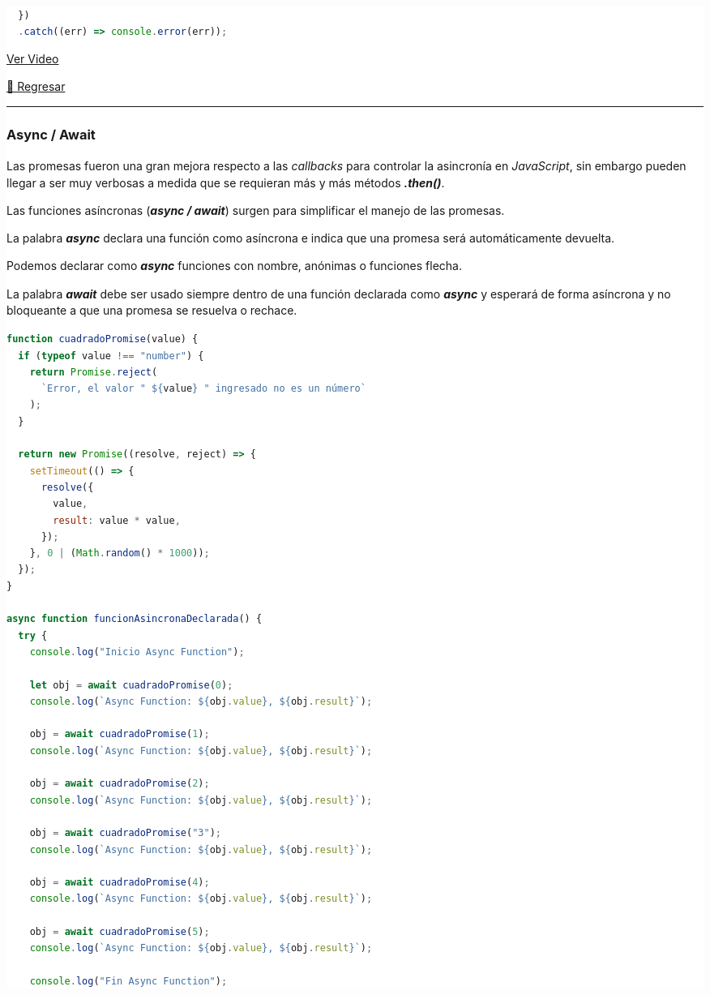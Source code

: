 ```js
  })
  .catch((err) => console.error(err));
```

[Ver Video](https://www.youtube.com/watch?v=ppzrpTjwEC8&list=PLvq-jIkSeTUZ6QgYYO3MwG9EMqC-KoLXA)

[🔼 Regresar](#temas)

---

### Async / Await

Las promesas fueron una gran mejora respecto a las _callbacks_ para controlar la asincronía en _JavaScript_, sin embargo pueden llegar a ser muy verbosas a medida que se requieran más y más métodos _**.then()**_.

Las funciones asíncronas (_**async / await**_) surgen para simplificar el manejo de las promesas.

La palabra _**async**_ declara una función como asíncrona e indica que una promesa será automáticamente devuelta.

Podemos declarar como _**async**_ funciones con nombre, anónimas o funciones flecha.

La palabra _**await**_ debe ser usado siempre dentro de una función declarada como _**async**_ y esperará de forma asíncrona y no bloqueante a que una promesa se resuelva o rechace.

```js
function cuadradoPromise(value) {
  if (typeof value !== "number") {
    return Promise.reject(
      `Error, el valor " ${value} " ingresado no es un número`
    );
  }

  return new Promise((resolve, reject) => {
    setTimeout(() => {
      resolve({
        value,
        result: value * value,
      });
    }, 0 | (Math.random() * 1000));
  });
}

async function funcionAsincronaDeclarada() {
  try {
    console.log("Inicio Async Function");

    let obj = await cuadradoPromise(0);
    console.log(`Async Function: ${obj.value}, ${obj.result}`);

    obj = await cuadradoPromise(1);
    console.log(`Async Function: ${obj.value}, ${obj.result}`);

    obj = await cuadradoPromise(2);
    console.log(`Async Function: ${obj.value}, ${obj.result}`);

    obj = await cuadradoPromise("3");
    console.log(`Async Function: ${obj.value}, ${obj.result}`);

    obj = await cuadradoPromise(4);
    console.log(`Async Function: ${obj.value}, ${obj.result}`);

    obj = await cuadradoPromise(5);
    console.log(`Async Function: ${obj.value}, ${obj.result}`);

    console.log("Fin Async Function");
```